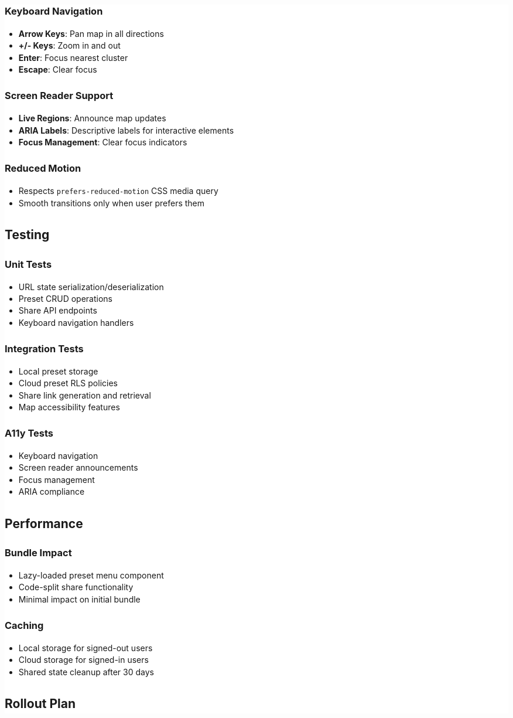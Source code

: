 ### Keyboard Navigation
- **Arrow Keys**: Pan map in all directions
- **+/- Keys**: Zoom in and out
- **Enter**: Focus nearest cluster
- **Escape**: Clear focus

### Screen Reader Support
- **Live Regions**: Announce map updates
- **ARIA Labels**: Descriptive labels for interactive elements
- **Focus Management**: Clear focus indicators

### Reduced Motion
- Respects `prefers-reduced-motion` CSS media query
- Smooth transitions only when user prefers them

## Testing

### Unit Tests
- URL state serialization/deserialization
- Preset CRUD operations
- Share API endpoints
- Keyboard navigation handlers

### Integration Tests
- Local preset storage
- Cloud preset RLS policies
- Share link generation and retrieval
- Map accessibility features

### A11y Tests
- Keyboard navigation
- Screen reader announcements
- Focus management
- ARIA compliance

## Performance

### Bundle Impact
- Lazy-loaded preset menu component
- Code-split share functionality
- Minimal impact on initial bundle

### Caching
- Local storage for signed-out users
- Cloud storage for signed-in users
- Shared state cleanup after 30 days

## Rollout Plan
